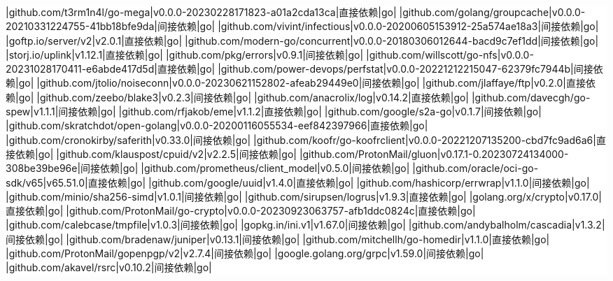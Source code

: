 |github.com/t3rm1n4l/go-mega|v0.0.0-20230228171823-a01a2cda13ca|直接依赖|go|
|github.com/golang/groupcache|v0.0.0-20210331224755-41bb18bfe9da|间接依赖|go|
|github.com/vivint/infectious|v0.0.0-20200605153912-25a574ae18a3|间接依赖|go|
|goftp.io/server/v2|v2.0.1|直接依赖|go|
|github.com/modern-go/concurrent|v0.0.0-20180306012644-bacd9c7ef1dd|间接依赖|go|
|storj.io/uplink|v1.12.1|直接依赖|go|
|github.com/pkg/errors|v0.9.1|间接依赖|go|
|github.com/willscott/go-nfs|v0.0.0-20231028170411-e6abde417d5d|直接依赖|go|
|github.com/power-devops/perfstat|v0.0.0-20221212215047-62379fc7944b|间接依赖|go|
|github.com/jtolio/noiseconn|v0.0.0-20230621152802-afeab29449e0|间接依赖|go|
|github.com/jlaffaye/ftp|v0.2.0|直接依赖|go|
|github.com/zeebo/blake3|v0.2.3|间接依赖|go|
|github.com/anacrolix/log|v0.14.2|直接依赖|go|
|github.com/davecgh/go-spew|v1.1.1|间接依赖|go|
|github.com/rfjakob/eme|v1.1.2|直接依赖|go|
|github.com/google/s2a-go|v0.1.7|间接依赖|go|
|github.com/skratchdot/open-golang|v0.0.0-20200116055534-eef842397966|直接依赖|go|
|github.com/cronokirby/saferith|v0.33.0|间接依赖|go|
|github.com/koofr/go-koofrclient|v0.0.0-20221207135200-cbd7fc9ad6a6|直接依赖|go|
|github.com/klauspost/cpuid/v2|v2.2.5|间接依赖|go|
|github.com/ProtonMail/gluon|v0.17.1-0.20230724134000-308be39be96e|间接依赖|go|
|github.com/prometheus/client_model|v0.5.0|间接依赖|go|
|github.com/oracle/oci-go-sdk/v65|v65.51.0|直接依赖|go|
|github.com/google/uuid|v1.4.0|直接依赖|go|
|github.com/hashicorp/errwrap|v1.1.0|间接依赖|go|
|github.com/minio/sha256-simd|v1.0.1|间接依赖|go|
|github.com/sirupsen/logrus|v1.9.3|直接依赖|go|
|golang.org/x/crypto|v0.17.0|直接依赖|go|
|github.com/ProtonMail/go-crypto|v0.0.0-20230923063757-afb1ddc0824c|直接依赖|go|
|github.com/calebcase/tmpfile|v1.0.3|间接依赖|go|
|gopkg.in/ini.v1|v1.67.0|间接依赖|go|
|github.com/andybalholm/cascadia|v1.3.2|间接依赖|go|
|github.com/bradenaw/juniper|v0.13.1|间接依赖|go|
|github.com/mitchellh/go-homedir|v1.1.0|直接依赖|go|
|github.com/ProtonMail/gopenpgp/v2|v2.7.4|间接依赖|go|
|google.golang.org/grpc|v1.59.0|间接依赖|go|
|github.com/akavel/rsrc|v0.10.2|间接依赖|go|